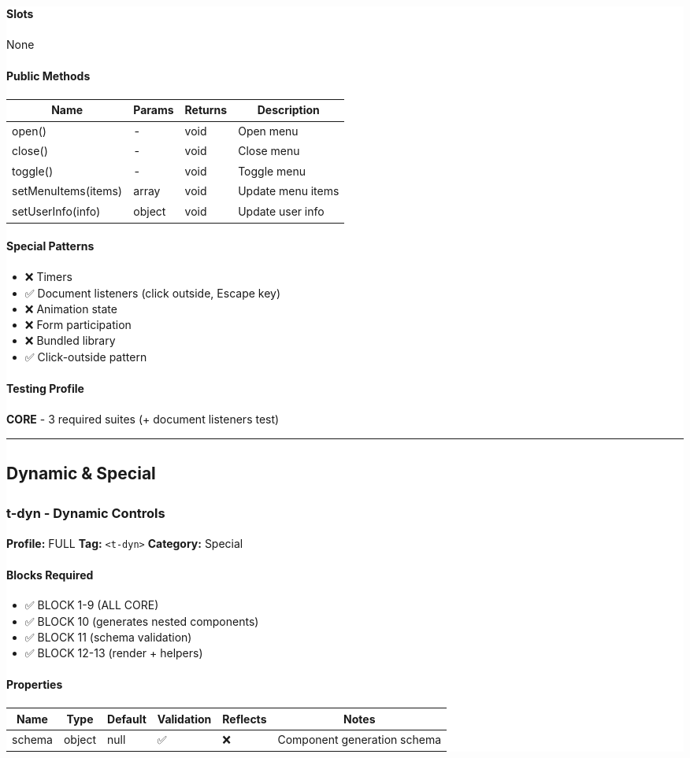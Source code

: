 #### Slots

None

#### Public Methods

| Name | Params | Returns | Description |
|------|--------|---------|-------------|
| open() | - | void | Open menu |
| close() | - | void | Close menu |
| toggle() | - | void | Toggle menu |
| setMenuItems(items) | array | void | Update menu items |
| setUserInfo(info) | object | void | Update user info |

#### Special Patterns

- ❌ Timers
- ✅ Document listeners (click outside, Escape key)
- ❌ Animation state
- ❌ Form participation
- ❌ Bundled library
- ✅ Click-outside pattern

#### Testing Profile

**CORE** - 3 required suites (+ document listeners test)

---

## Dynamic & Special

### t-dyn - Dynamic Controls

**Profile:** FULL
**Tag:** `<t-dyn>`
**Category:** Special

#### Blocks Required

- ✅ BLOCK 1-9 (ALL CORE)
- ✅ BLOCK 10 (generates nested components)
- ✅ BLOCK 11 (schema validation)
- ✅ BLOCK 12-13 (render + helpers)

#### Properties

| Name | Type | Default | Validation | Reflects | Notes |
|------|------|---------|------------|----------|-------|
| schema | object | null | ✅ | ❌ | Component generation schema |
